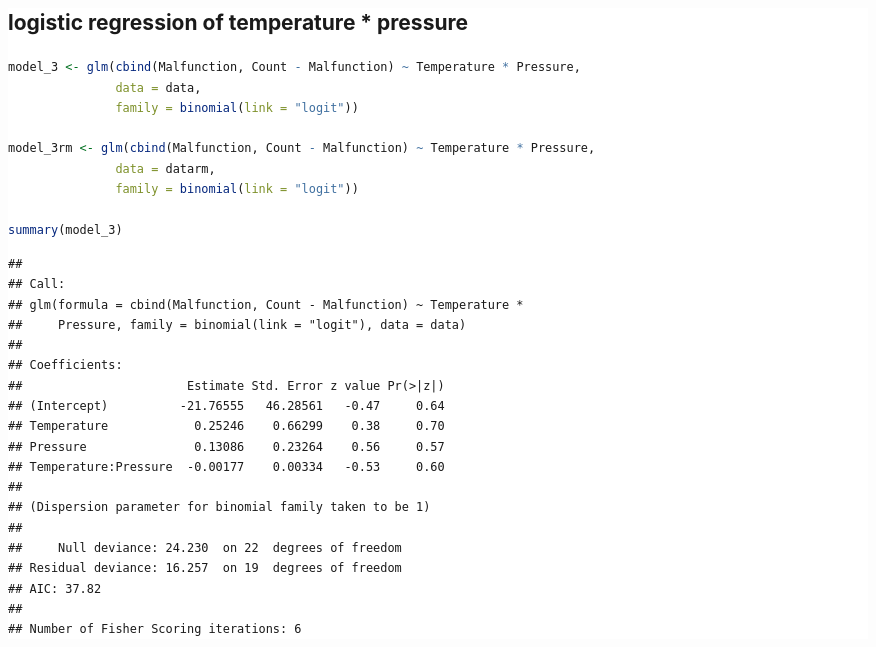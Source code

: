 ## logistic regression of temperature \* pressure

``` r
model_3 <- glm(cbind(Malfunction, Count - Malfunction) ~ Temperature * Pressure, 
               data = data, 
               family = binomial(link = "logit"))

model_3rm <- glm(cbind(Malfunction, Count - Malfunction) ~ Temperature * Pressure, 
               data = datarm, 
               family = binomial(link = "logit"))

summary(model_3)
```

    ## 
    ## Call:
    ## glm(formula = cbind(Malfunction, Count - Malfunction) ~ Temperature * 
    ##     Pressure, family = binomial(link = "logit"), data = data)
    ## 
    ## Coefficients:
    ##                       Estimate Std. Error z value Pr(>|z|)
    ## (Intercept)          -21.76555   46.28561   -0.47     0.64
    ## Temperature            0.25246    0.66299    0.38     0.70
    ## Pressure               0.13086    0.23264    0.56     0.57
    ## Temperature:Pressure  -0.00177    0.00334   -0.53     0.60
    ## 
    ## (Dispersion parameter for binomial family taken to be 1)
    ## 
    ##     Null deviance: 24.230  on 22  degrees of freedom
    ## Residual deviance: 16.257  on 19  degrees of freedom
    ## AIC: 37.82
    ## 
    ## Number of Fisher Scoring iterations: 6
